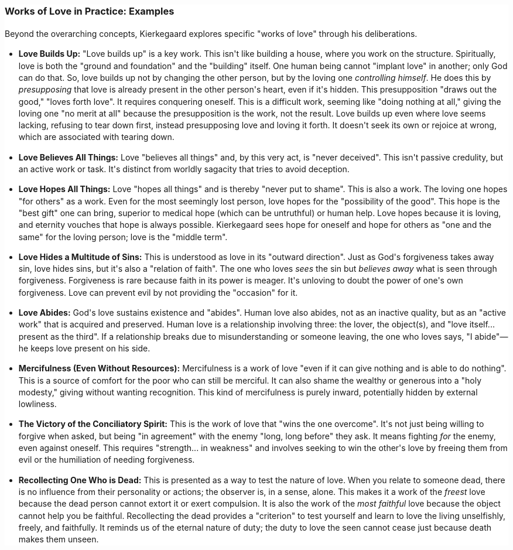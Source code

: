 
### Works of Love in Practice: Examples

Beyond the overarching concepts, Kierkegaard explores specific "works of love" through his deliberations.

- **Love Builds Up:** "Love builds up" is a key work. This isn't like building a house, where you work on the structure. Spiritually, love is both the "ground and foundation" and the "building" itself. One human being cannot "implant love" in another; only God can do that. So, love builds up not by changing the other person, but by the loving one _controlling himself_. He does this by _presupposing_ that love is already present in the other person's heart, even if it's hidden. This presupposition "draws out the good," "loves forth love". It requires conquering oneself. This is a difficult work, seeming like "doing nothing at all," giving the loving one "no merit at all" because the presupposition is the work, not the result. Love builds up even where love seems lacking, refusing to tear down first, instead presupposing love and loving it forth. It doesn't seek its own or rejoice at wrong, which are associated with tearing down.
    
- **Love Believes All Things:** Love "believes all things" and, by this very act, is "never deceived". This isn't passive credulity, but an active work or task. It's distinct from worldly sagacity that tries to avoid deception.
    
- **Love Hopes All Things:** Love "hopes all things" and is thereby "never put to shame". This is also a work. The loving one hopes "for others" as a work. Even for the most seemingly lost person, love hopes for the "possibility of the good". This hope is the "best gift" one can bring, superior to medical hope (which can be untruthful) or human help. Love hopes because it is loving, and eternity vouches that hope is always possible. Kierkegaard sees hope for oneself and hope for others as "one and the same" for the loving person; love is the "middle term".
    
- **Love Hides a Multitude of Sins:** This is understood as love in its "outward direction". Just as God's forgiveness takes away sin, love hides sins, but it's also a "relation of faith". The one who loves _sees_ the sin but _believes away_ what is seen through forgiveness. Forgiveness is rare because faith in its power is meager. It's unloving to doubt the power of one's own forgiveness. Love can prevent evil by not providing the "occasion" for it.
    
- **Love Abides:** God's love sustains existence and "abides". Human love also abides, not as an inactive quality, but as an "active work" that is acquired and preserved. Human love is a relationship involving three: the lover, the object(s), and "love itself... present as the third". If a relationship breaks due to misunderstanding or someone leaving, the one who loves says, "I abide"—he keeps love present on his side.
    
- **Mercifulness (Even Without Resources):** Mercifulness is a work of love "even if it can give nothing and is able to do nothing". This is a source of comfort for the poor who can still be merciful. It can also shame the wealthy or generous into a "holy modesty," giving without wanting recognition. This kind of mercifulness is purely inward, potentially hidden by external lowliness.
    
- **The Victory of the Conciliatory Spirit:** This is the work of love that "wins the one overcome". It's not just being willing to forgive when asked, but being "in agreement" with the enemy "long, long before" they ask. It means fighting _for_ the enemy, even against oneself. This requires "strength... in weakness" and involves seeking to win the other's love by freeing them from evil or the humiliation of needing forgiveness.
    
- **Recollecting One Who is Dead:** This is presented as a way to test the nature of love. When you relate to someone dead, there is no influence from their personality or actions; the observer is, in a sense, alone. This makes it a work of the _freest_ love because the dead person cannot extort it or exert compulsion. It is also the work of the _most faithful_ love because the object cannot help you be faithful. Recollecting the dead provides a "criterion" to test yourself and learn to love the living unselfishly, freely, and faithfully. It reminds us of the eternal nature of duty; the duty to love the seen cannot cease just because death makes them unseen.
    